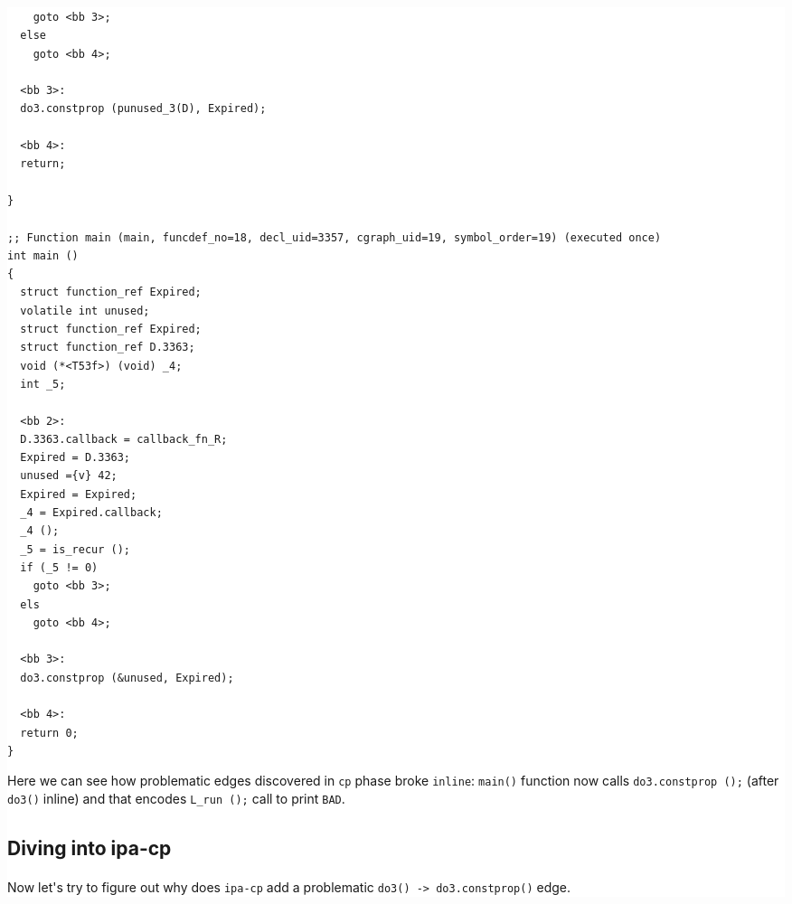 ```
    goto <bb 3>;
  else
    goto <bb 4>;

  <bb 3>:
  do3.constprop (punused_3(D), Expired);

  <bb 4>:
  return;

}

;; Function main (main, funcdef_no=18, decl_uid=3357, cgraph_uid=19, symbol_order=19) (executed once)
int main ()
{
  struct function_ref Expired;
  volatile int unused;
  struct function_ref Expired;
  struct function_ref D.3363;
  void (*<T53f>) (void) _4;
  int _5;

  <bb 2>:
  D.3363.callback = callback_fn_R;
  Expired = D.3363;
  unused ={v} 42;
  Expired = Expired;
  _4 = Expired.callback;
  _4 ();
  _5 = is_recur ();
  if (_5 != 0)
    goto <bb 3>;
  els
    goto <bb 4>;

  <bb 3>:
  do3.constprop (&unused, Expired);

  <bb 4>:
  return 0;
}
```

Here we can see how problematic edges discovered in `cp` phase broke
`inline`: `main()` function now calls `do3.constprop ();` (after `do3()`
inline) and that encodes `L_run ();` call to print `BAD`.

## Diving into ipa-cp

Now let's try to figure out why does `ipa-cp` add a problematic
`do3() -> do3.constprop()` edge.
